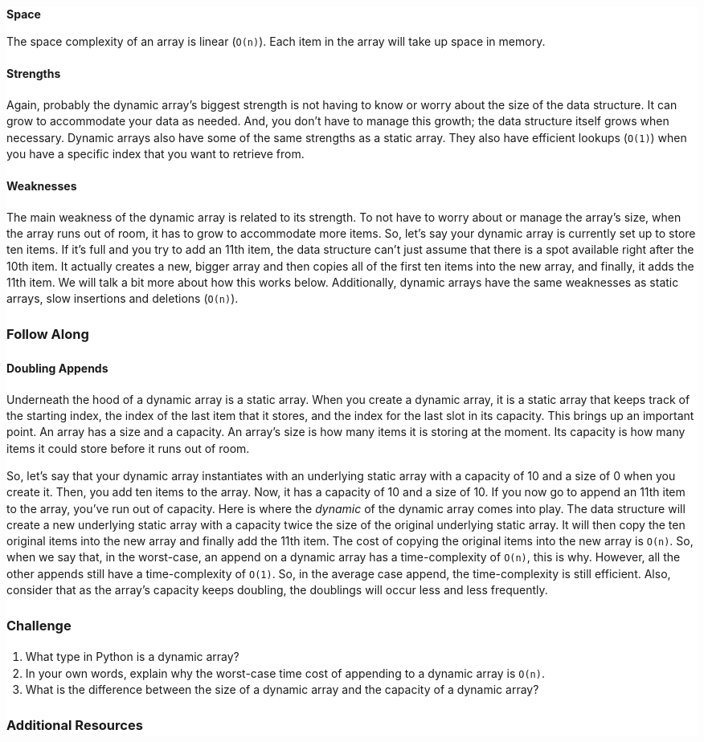 **Space**

The space complexity of an array is linear (`O(n)`). Each item in the array will take up space in memory.

#### Strengths <span id="strengths"></span>

Again, probably the dynamic array’s biggest strength is not having to know or worry about the size of the data structure. It can grow to accommodate your data as needed. And, you don’t have to manage this growth; the data structure itself grows when necessary. Dynamic arrays also have some of the same strengths as a static array. They also have efficient lookups (`O(1)`) when you have a specific index that you want to retrieve from.

#### Weaknesses <span id="weaknesses"></span>

The main weakness of the dynamic array is related to its strength. To not have to worry about or manage the array’s size, when the array runs out of room, it has to grow to accommodate more items. So, let’s say your dynamic array is currently set up to store ten items. If it’s full and you try to add an 11th item, the data structure can’t just assume that there is a spot available right after the 10th item. It actually creates a new, bigger array and then copies all of the first ten items into the new array, and finally, it adds the 11th item. We will talk a bit more about how this works below. Additionally, dynamic arrays have the same weaknesses as static arrays, slow insertions and deletions (`O(n)`).

### Follow Along <span id="follow-along"></span>

#### Doubling Appends <span id="doubling-appends"></span>

Underneath the hood of a dynamic array is a static array. When you create a dynamic array, it is a static array that keeps track of the starting index, the index of the last item that it stores, and the index for the last slot in its capacity. This brings up an important point. An array has a size and a capacity. An array’s size is how many items it is storing at the moment. Its capacity is how many items it could store before it runs out of room.

So, let’s say that your dynamic array instantiates with an underlying static array with a capacity of 10 and a size of 0 when you create it. Then, you add ten items to the array. Now, it has a capacity of 10 and a size of 10. If you now go to append an 11th item to the array, you’ve run out of capacity. Here is where the *dynamic* of the dynamic array comes into play. The data structure will create a new underlying static array with a capacity twice the size of the original underlying static array. It will then copy the ten original items into the new array and finally add the 11th item. The cost of copying the original items into the new array is `O(n)`. So, when we say that, in the worst-case, an append on a dynamic array has a time-complexity of `O(n)`, this is why. However, all the other appends still have a time-complexity of `O(1)`. So, in the average case append, the time-complexity is still efficient. Also, consider that as the array’s capacity keeps doubling, the doublings will occur less and less frequently.

### Challenge <span id="challenge"></span>

1.  What type in Python is a dynamic array?
2.  In your own words, explain why the worst-case time cost of appending to a dynamic array is `O(n)`.
3.  What is the difference between the size of a dynamic array and the capacity of a dynamic array?

### Additional Resources <span id="additional-resources"></span>
